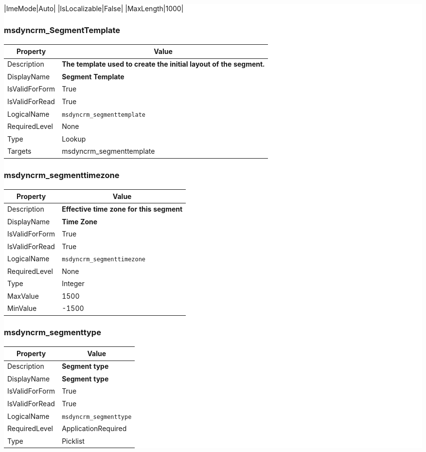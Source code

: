 |ImeMode|Auto|
|IsLocalizable|False|
|MaxLength|1000|

### <a name="BKMK_msdyncrm_SegmentTemplate"></a> msdyncrm_SegmentTemplate

|Property|Value|
|---|---|
|Description|**The template used to create the initial layout of the segment.**|
|DisplayName|**Segment Template**|
|IsValidForForm|True|
|IsValidForRead|True|
|LogicalName|`msdyncrm_segmenttemplate`|
|RequiredLevel|None|
|Type|Lookup|
|Targets|msdyncrm_segmenttemplate|

### <a name="BKMK_msdyncrm_segmenttimezone"></a> msdyncrm_segmenttimezone

|Property|Value|
|---|---|
|Description|**Effective time zone for this segment**|
|DisplayName|**Time Zone**|
|IsValidForForm|True|
|IsValidForRead|True|
|LogicalName|`msdyncrm_segmenttimezone`|
|RequiredLevel|None|
|Type|Integer|
|MaxValue|1500|
|MinValue|-1500|

### <a name="BKMK_msdyncrm_segmenttype"></a> msdyncrm_segmenttype

|Property|Value|
|---|---|
|Description|**Segment type**|
|DisplayName|**Segment type**|
|IsValidForForm|True|
|IsValidForRead|True|
|LogicalName|`msdyncrm_segmenttype`|
|RequiredLevel|ApplicationRequired|
|Type|Picklist|